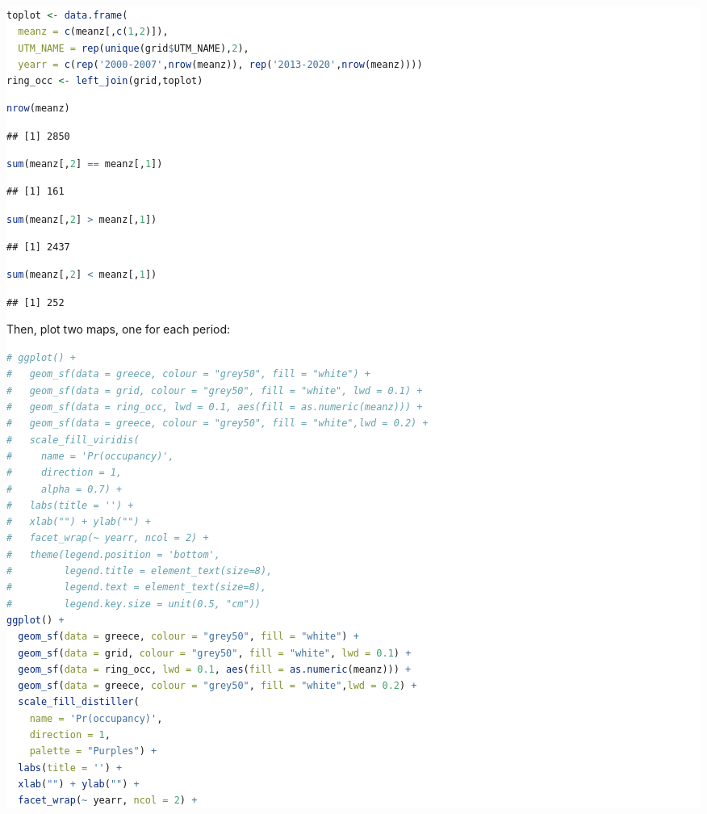 ```r
toplot <- data.frame(
  meanz = c(meanz[,c(1,2)]), 
  UTM_NAME = rep(unique(grid$UTM_NAME),2), 
  yearr = c(rep('2000-2007',nrow(meanz)), rep('2013-2020',nrow(meanz)))) 
ring_occ <- left_join(grid,toplot)
```


```r
nrow(meanz)
```

```
## [1] 2850
```

```r
sum(meanz[,2] == meanz[,1])
```

```
## [1] 161
```

```r
sum(meanz[,2] > meanz[,1])
```

```
## [1] 2437
```

```r
sum(meanz[,2] < meanz[,1])
```

```
## [1] 252
```

Then, plot two maps, one for each period:

```r
# ggplot() + 
#   geom_sf(data = greece, colour = "grey50", fill = "white") + 
#   geom_sf(data = grid, colour = "grey50", fill = "white", lwd = 0.1) + 
#   geom_sf(data = ring_occ, lwd = 0.1, aes(fill = as.numeric(meanz))) + 
#   geom_sf(data = greece, colour = "grey50", fill = "white",lwd = 0.2) + 
#   scale_fill_viridis(
#     name = 'Pr(occupancy)', 
#     direction = 1,
#     alpha = 0.7) + 
#   labs(title = '') +
#   xlab("") + ylab("") + 
#   facet_wrap(~ yearr, ncol = 2) + 
#   theme(legend.position = 'bottom', 
#         legend.title = element_text(size=8), 
#         legend.text = element_text(size=8),
#         legend.key.size = unit(0.5, "cm"))
ggplot() + 
  geom_sf(data = greece, colour = "grey50", fill = "white") + 
  geom_sf(data = grid, colour = "grey50", fill = "white", lwd = 0.1) + 
  geom_sf(data = ring_occ, lwd = 0.1, aes(fill = as.numeric(meanz))) + 
  geom_sf(data = greece, colour = "grey50", fill = "white",lwd = 0.2) + 
  scale_fill_distiller(
    name = 'Pr(occupancy)', 
    direction = 1,
    palette = "Purples") + 
  labs(title = '') +
  xlab("") + ylab("") + 
  facet_wrap(~ yearr, ncol = 2) + 
```
